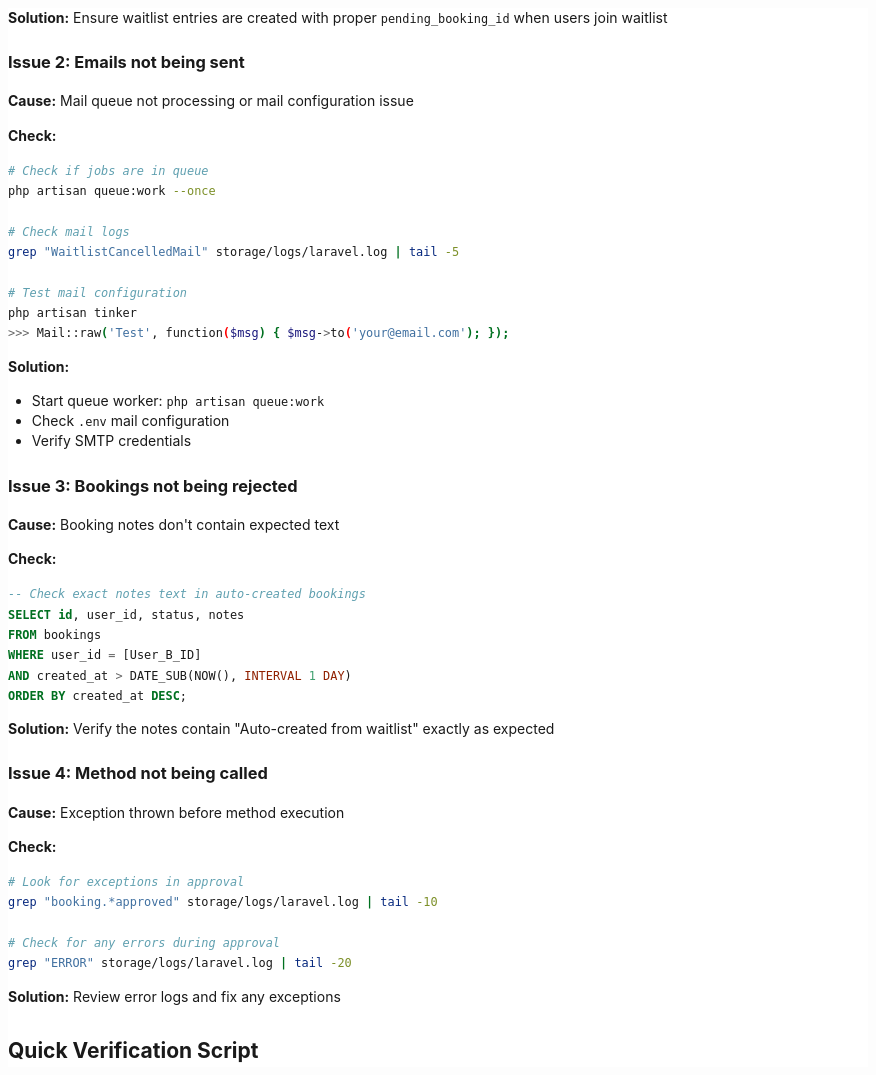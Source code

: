 **Solution:** Ensure waitlist entries are created with proper `pending_booking_id` when users join waitlist

### Issue 2: Emails not being sent
**Cause:** Mail queue not processing or mail configuration issue

**Check:**
```bash
# Check if jobs are in queue
php artisan queue:work --once

# Check mail logs
grep "WaitlistCancelledMail" storage/logs/laravel.log | tail -5

# Test mail configuration
php artisan tinker
>>> Mail::raw('Test', function($msg) { $msg->to('your@email.com'); });
```

**Solution:**
- Start queue worker: `php artisan queue:work`
- Check `.env` mail configuration
- Verify SMTP credentials

### Issue 3: Bookings not being rejected
**Cause:** Booking notes don't contain expected text

**Check:**
```sql
-- Check exact notes text in auto-created bookings
SELECT id, user_id, status, notes
FROM bookings
WHERE user_id = [User_B_ID]
AND created_at > DATE_SUB(NOW(), INTERVAL 1 DAY)
ORDER BY created_at DESC;
```

**Solution:** Verify the notes contain "Auto-created from waitlist" exactly as expected

### Issue 4: Method not being called
**Cause:** Exception thrown before method execution

**Check:**
```bash
# Look for exceptions in approval
grep "booking.*approved" storage/logs/laravel.log | tail -10

# Check for any errors during approval
grep "ERROR" storage/logs/laravel.log | tail -20
```

**Solution:** Review error logs and fix any exceptions

## Quick Verification Script
